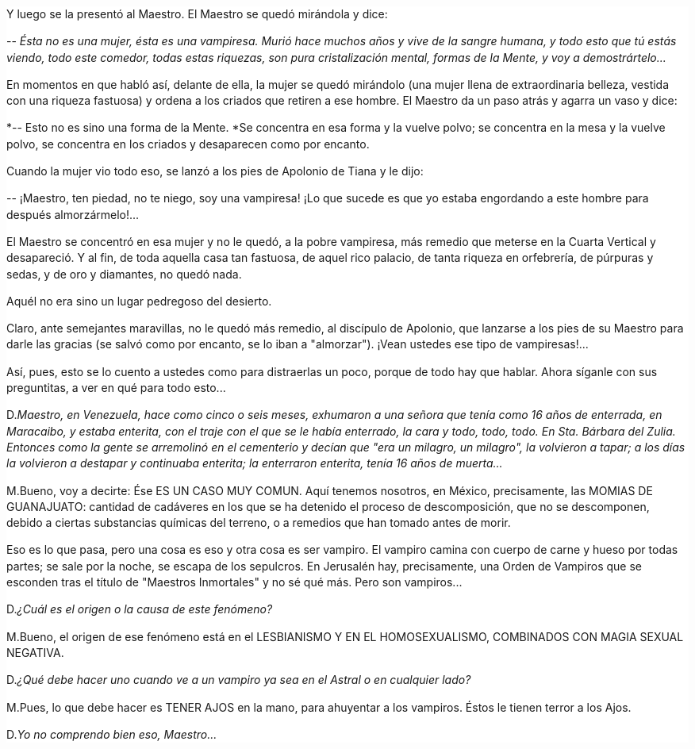 Y luego se la presentó al Maestro. El Maestro se quedó mirándola y dice:

-- *Ésta no es una mujer, ésta es una vampiresa. Murió hace muchos años y vive de la sangre humana, y todo esto que tú estás viendo, todo este comedor, todas estas riquezas, son pura cristalización mental, formas de la Mente, y voy a demostrártelo...*

En momentos en que habló así, delante de ella, la mujer se quedó mirándolo (una mujer llena de extraordinaria belleza, vestida con una riqueza fastuosa) y ordena a los criados que retiren a ese hombre. El Maestro da un paso atrás y agarra un vaso y dice:

*-- Esto no es sino una forma de la Mente. *Se concentra en esa forma y la vuelve polvo; se concentra en la mesa y la vuelve polvo, se concentra en los criados y desaparecen como por encanto.

Cuando la mujer vio todo eso, se lanzó a los pies de Apolonio de Tiana y le dijo:

-- ¡Maestro, ten piedad, no te niego, soy una vampiresa! ¡Lo que sucede es que yo estaba engordando a este hombre para después almorzármelo!...

El Maestro se concentró en esa mujer y no le quedó, a la pobre vampiresa, más remedio que meterse en la Cuarta Vertical y desapareció. Y al fin, de toda aquella casa tan fastuosa, de aquel rico palacio, de tanta riqueza en orfebrería, de púrpuras y sedas, y de oro y diamantes, no quedó nada.

Aquél no era sino un lugar pedregoso del desierto.

Claro, ante semejantes maravillas, no le quedó más remedio, al discípulo de Apolonio, que lanzarse a los pies de su Maestro para darle las gracias (se salvó como por encanto, se lo iban a "almorzar"). ¡Vean ustedes ese tipo de vampiresas!...

Así, pues, esto se lo cuento a ustedes como para distraerlas un poco, porque de todo hay que hablar. Ahora síganle con sus preguntitas, a ver en qué para todo esto...

D.*Maestro, en Venezuela, hace como cinco o seis meses, exhumaron a una señora que tenía como 16 años de enterrada, en Maracaibo, y estaba enterita, con el traje con el que se le había enterrado, la cara y todo, todo, todo. En Sta. Bárbara del Zulia. Entonces como la gente se arremolinó en el cementerio y decían que "era un milagro, un milagro", la volvieron a tapar; a los días la volvieron a destapar y continuaba enterita; la enterraron enterita, tenía 16 años de muerta...*

M.Bueno, voy a decirte: Ése ES UN CASO MUY COMUN. Aquí tenemos nosotros, en México, precisamente, las MOMIAS DE GUANAJUATO: cantidad de cadáveres en los que se ha detenido el proceso de descomposición, que no se descomponen, debido a ciertas substancias químicas del terreno, o a remedios que han tomado antes de morir.

Eso es lo que pasa, pero una cosa es eso y otra cosa es ser vampiro. El vampiro camina con cuerpo de carne y hueso por todas partes; se sale por la noche, se escapa de los sepulcros. En Jerusalén hay, precisamente, una Orden de Vampiros que se esconden tras el título de "Maestros Inmortales" y no sé qué más. Pero son vampiros...

D.*¿Cuál es el origen o la causa de este fenómeno?*

M.Bueno, el origen de ese fenómeno está en el LESBIANISMO Y EN EL HOMOSEXUALISMO, COMBINADOS CON MAGIA SEXUAL NEGATIVA.

D.*¿Qué debe hacer uno cuando ve a un vampiro ya sea en el Astral o en cualquier lado?*

M.Pues, lo que debe hacer es TENER AJOS en la mano, para ahuyentar a los vampiros. Éstos le tienen terror a los Ajos.

D.*Yo no comprendo bien eso, Maestro...*
